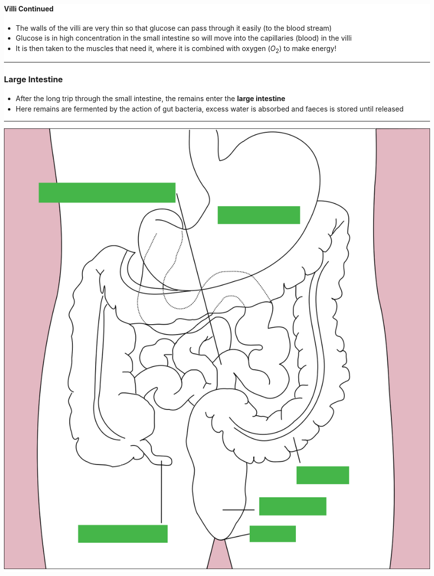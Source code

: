 #### Villi Continued

- The walls of the villi are very thin so that glucose can pass through it easily (to the blood stream)
- Glucose is in high concentration in the small intestine so will move into the capillaries (blood) in the villi
- It is then taken to the muscles that need it, where it is combined with oxygen ($O_{2}$) to make energy!

---

### Large Intestine

- After the long trip through the small intestine, the remains enter the __large intestine__
- Here remains are fermented by the action of gut bacteria, excess water is absorbed and faeces is stored until released

---

![](../assets/digestion_and_disease-label-activity.png)
